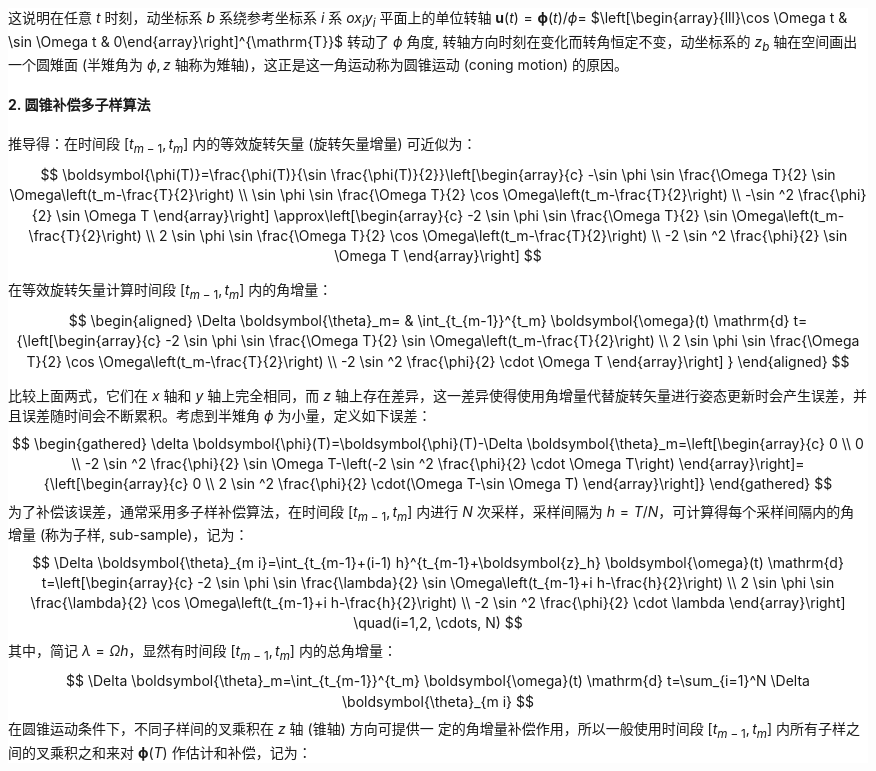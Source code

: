 这说明在任意 $t$ 时刻，动坐标系 $b$ 系绕参考坐标系 $i$ 系 $o x_i y_i$ 平面上的单位转轴 $\boldsymbol{u}(t)=\boldsymbol{\phi}(t) / \phi=$ $\left[\begin{array}{lll}\cos \Omega t & \sin \Omega t & 0\end{array}\right]^{\mathrm{T}}$ 转动了 $\phi$ 角度, 转轴方向时刻在变化而转角恒定不变，动坐标系的 $z_b$ 轴在空间画出一个圆雉面 (半雉角为 $\phi, z$ 轴称为雉轴)，这正是这一角运动称为圆锥运动 (coning motion) 的原因。

#### 2. 圆锥补偿多子样算法

推导得：在时间段 $\left[t_{m-1}, t_m\right]$ 内的等效旋转矢量 (旋转矢量增量) 可近似为：
$$
\boldsymbol{\phi(T)}=\frac{\phi(T)}{\sin \frac{\phi(T)}{2}}\left[\begin{array}{c}
-\sin \phi \sin \frac{\Omega T}{2} \sin \Omega\left(t_m-\frac{T}{2}\right) \\
\sin \phi \sin \frac{\Omega T}{2} \cos \Omega\left(t_m-\frac{T}{2}\right) \\
-\sin ^2 \frac{\phi}{2} \sin \Omega T
\end{array}\right] \approx\left[\begin{array}{c}
-2 \sin \phi \sin \frac{\Omega T}{2} \sin \Omega\left(t_m-\frac{T}{2}\right) \\
2 \sin \phi \sin \frac{\Omega T}{2} \cos \Omega\left(t_m-\frac{T}{2}\right) \\
-2 \sin ^2 \frac{\phi}{2} \sin \Omega T
\end{array}\right]
$$

在等效旋转矢量计算时间段 $\left[t_{m-1}, t_m\right]$ 内的角增量：
$$
\begin{aligned}
\Delta \boldsymbol{\theta}_m= & \int_{t_{m-1}}^{t_m} \boldsymbol{\omega}(t) \mathrm{d} t=
 {\left[\begin{array}{c}
-2 \sin \phi \sin \frac{\Omega T}{2} \sin \Omega\left(t_m-\frac{T}{2}\right) \\
2 \sin \phi \sin \frac{\Omega T}{2} \cos \Omega\left(t_m-\frac{T}{2}\right) \\
-2 \sin ^2 \frac{\phi}{2} \cdot \Omega T
\end{array}\right] }
\end{aligned}
$$

比较上面两式，它们在 $x$ 轴和 $y$ 轴上完全相同，而 $z$ 轴上存在差异，这一差异使得使用角增量代替旋转矢量进行姿态更新时会产生误差，并且误差随时间会不断累积。考虑到半雉角 $\phi$ 为小量，定义如下误差：
$$
\begin{gathered}
\delta \boldsymbol{\phi}(T)=\boldsymbol{\phi}(T)-\Delta \boldsymbol{\theta}_m=\left[\begin{array}{c}
0 \\
0 \\
-2 \sin ^2 \frac{\phi}{2} \sin \Omega T-\left(-2 \sin ^2 \frac{\phi}{2} \cdot \Omega T\right)
\end{array}\right]= 
{\left[\begin{array}{c}
0 \\
2 \sin ^2 \frac{\phi}{2} \cdot(\Omega T-\sin \Omega T)
\end{array}\right]}
\end{gathered}
$$
为了补偿该误差，通常采用多子样补偿算法，在时间段 $\left[t_{m-1}, t_m\right]$ 内进行 $N$ 次采样，采样间隔为 $h=T / N$，可计算得每个采样间隔内的角增量 (称为子样, sub-sample)，记为：
$$
\Delta \boldsymbol{\theta}_{m i}=\int_{t_{m-1}+(i-1) h}^{t_{m-1}+\boldsymbol{z}_h} \boldsymbol{\omega}(t) \mathrm{d} t=\left[\begin{array}{c}
-2 \sin \phi \sin \frac{\lambda}{2} \sin \Omega\left(t_{m-1}+i h-\frac{h}{2}\right) \\
2 \sin \phi \sin \frac{\lambda}{2} \cos \Omega\left(t_{m-1}+i h-\frac{h}{2}\right) \\
-2 \sin ^2 \frac{\phi}{2} \cdot \lambda
\end{array}\right] \quad(i=1,2, \cdots, N)
$$
其中，简记 $\lambda=\Omega h$，显然有时间段 $\left[t_{m-1}, t_m\right]$ 内的总角增量：
$$
\Delta \boldsymbol{\theta}_m=\int_{t_{m-1}}^{t_m} \boldsymbol{\omega}(t) \mathrm{d} t=\sum_{i=1}^N \Delta \boldsymbol{\theta}_{m i}
$$
在圆锥运动条件下，不同子样间的叉乘积在 $z$ 轴 (锥轴) 方向可提供一 定的角增量补偿作用，所以一般使用时间段 $\left[t_{m-1}, t_m\right]$ 内所有子样之间的叉乘积之和来对 $\boldsymbol{\phi}(T)$ 作估计和补偿，记为：